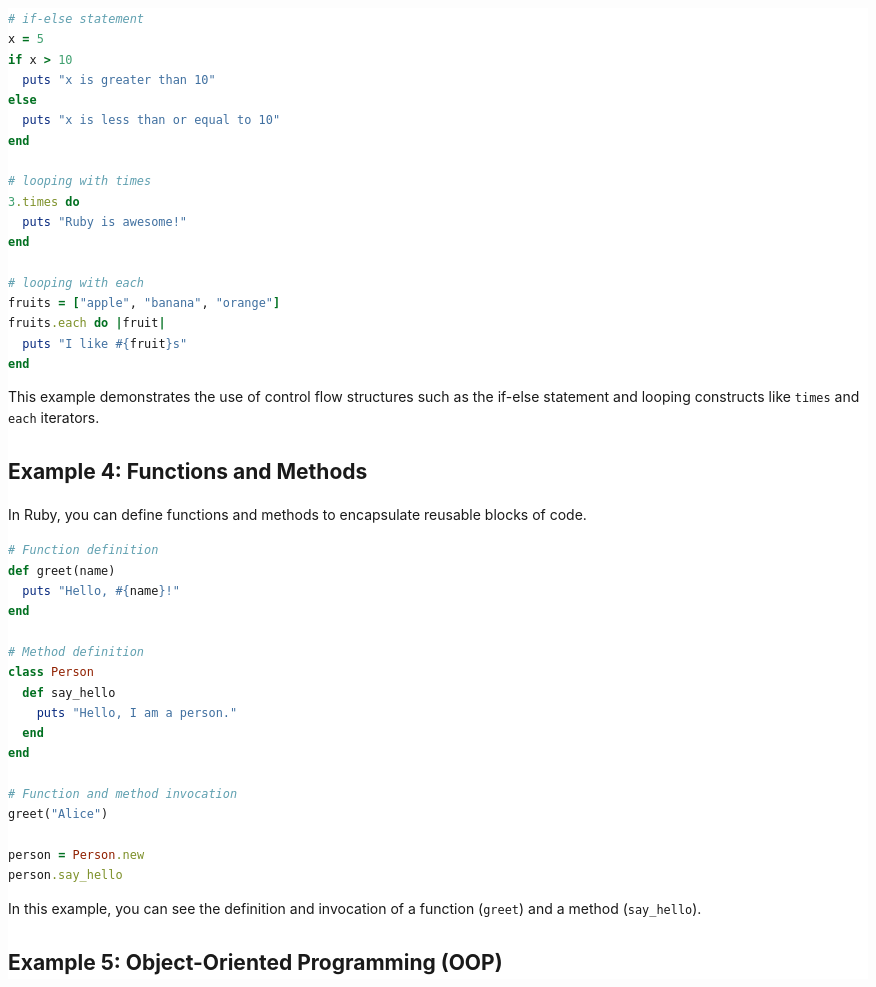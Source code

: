 ```ruby
# if-else statement
x = 5
if x > 10
  puts "x is greater than 10"
else
  puts "x is less than or equal to 10"
end

# looping with times
3.times do
  puts "Ruby is awesome!"
end

# looping with each
fruits = ["apple", "banana", "orange"]
fruits.each do |fruit|
  puts "I like #{fruit}s"
end
```
This example demonstrates the use of control flow structures such as the if-else statement and looping constructs like `times` and `each` iterators.

## Example 4: Functions and Methods

In Ruby, you can define functions and methods to encapsulate reusable blocks of code.

```ruby
# Function definition
def greet(name)
  puts "Hello, #{name}!"
end

# Method definition
class Person
  def say_hello
    puts "Hello, I am a person."
  end
end

# Function and method invocation
greet("Alice")

person = Person.new
person.say_hello
```

In this example, you can see the definition and invocation of a function (`greet`) and a method (`say_hello`).

## Example 5: Object-Oriented Programming (OOP)
